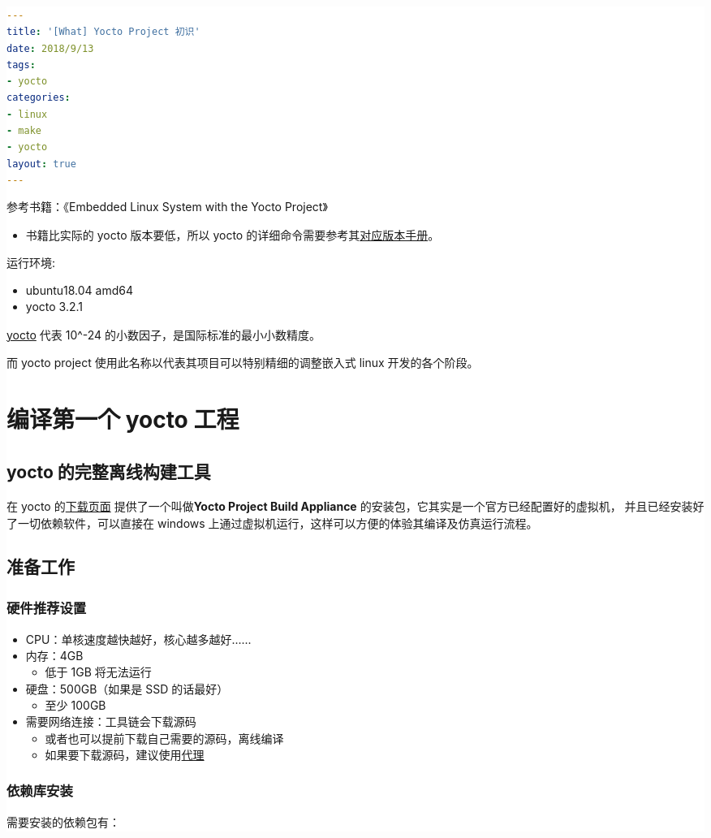 ```yaml
---
title: '[What] Yocto Project 初识'
date: 2018/9/13
tags: 
- yocto
categories: 
- linux
- make
- yocto
layout: true
---
```


参考书籍：《Embedded Linux System with the Yocto Project》

- 书籍比实际的 yocto 版本要低，所以 yocto 的详细命令需要参考其[对应版本手册](https://www.yoctoproject.org/docs/)。

运行环境:

- ubuntu18.04 amd64
- yocto 3.2.1

[yocto](https://en.wikipedia.org/wiki/Yocto-) 代表 10^-24 的小数因子，是国际标准的最小小数精度。

而 yocto project 使用此名称以代表其项目可以特别精细的调整嵌入式 linux 开发的各个阶段。



# 编译第一个 yocto 工程

## yocto 的完整离线构建工具

在 yocto 的[下载页面](https://www.yoctoproject.org/software-overview/downloads/) 提供了一个叫做**Yocto Project Build Appliance** 的安装包，它其实是一个官方已经配置好的虚拟机，
并且已经安装好了一切依赖软件，可以直接在 windows 上通过虚拟机运行，这样可以方便的体验其编译及仿真运行流程。

## 准备工作

### 硬件推荐设置

- CPU：单核速度越快越好，核心越多越好......
- 内存：4GB
  - 低于 1GB 将无法运行
- 硬盘：500GB（如果是 SSD 的话最好）
  - 至少 100GB
- 需要网络连接：工具链会下载源码
  - 或者也可以提前下载自己需要的源码，离线编译
  - 如果要下载源码，建议使用[代理](https://wiki.yoctoproject.org/wiki/Working_Behind_a_Network_Proxy)

### 依赖库安装

需要安装的依赖包有：
